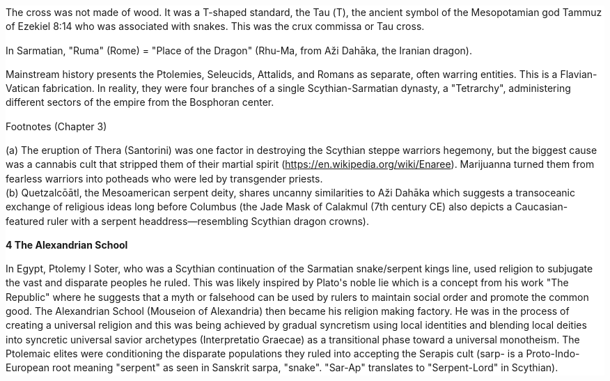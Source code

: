 The cross was not made of wood. It was a T-shaped standard, the Tau (Τ), the ancient symbol of the Mesopotamian god Tammuz of Ezekiel 8:14 who was associated with snakes. This was the crux commissa or Tau cross.

In Sarmatian, "Ruma" (Rome) = "Place of the Dragon" (Rhu-Ma, from Aži
Dahāka, the Iranian dragon).

Mainstream history presents the Ptolemies, Seleucids, Attalids, and Romans as separate, often warring entities. This is a Flavian-Vatican fabrication. In reality, they were four branches of a single Scythian-Sarmatian dynasty, a "Tetrarchy", administering different sectors of the empire from the Bosphoran center.

Footnotes (Chapter 3)

(a) The eruption of Thera (Santorini) was one factor in destroying the
    Scythian steppe warriors hegemony, but the biggest cause was a
    cannabis cult that stripped them of their martial spirit
    (https://en.wikipedia.org/wiki/Enaree). Marijuanna turned them from
    fearless warriors into potheads who were led by transgender priests.\
(b) Quetzalcōātl, the Mesoamerican serpent deity, shares uncanny similarities to Aži Dahāka which suggests a transoceanic exchange of religious ideas long before Columbus (the Jade Mask of Calakmul (7th century CE) also depicts a Caucasian-featured ruler with a serpent headdress—resembling Scythian dragon crowns).

**4 The Alexandrian School**

In Egypt, Ptolemy I Soter, who was a Scythian continuation of the Sarmatian snake/serpent kings line, used religion to subjugate the vast and disparate peoples he ruled. This was likely inspired by Plato's noble lie which is a concept from his work "The Republic" where he suggests that a myth or falsehood can be used by rulers to maintain social order and promote the common good. The Alexandrian School (Mouseion of Alexandria) then became his religion making factory. He was in the process of creating a universal religion and this was being achieved by gradual syncretism using local identities and blending local deities into syncretic universal savior archetypes (Interpretatio Graecae) as a transitional phase toward a universal monotheism. The Ptolemaic elites were conditioning the disparate populations they ruled into accepting the Serapis cult (sarp- is a Proto-Indo-European root meaning "serpent" as seen in Sanskrit sarpa, "snake". "Sar-Ap" translates to "Serpent-Lord" in Scythian).

